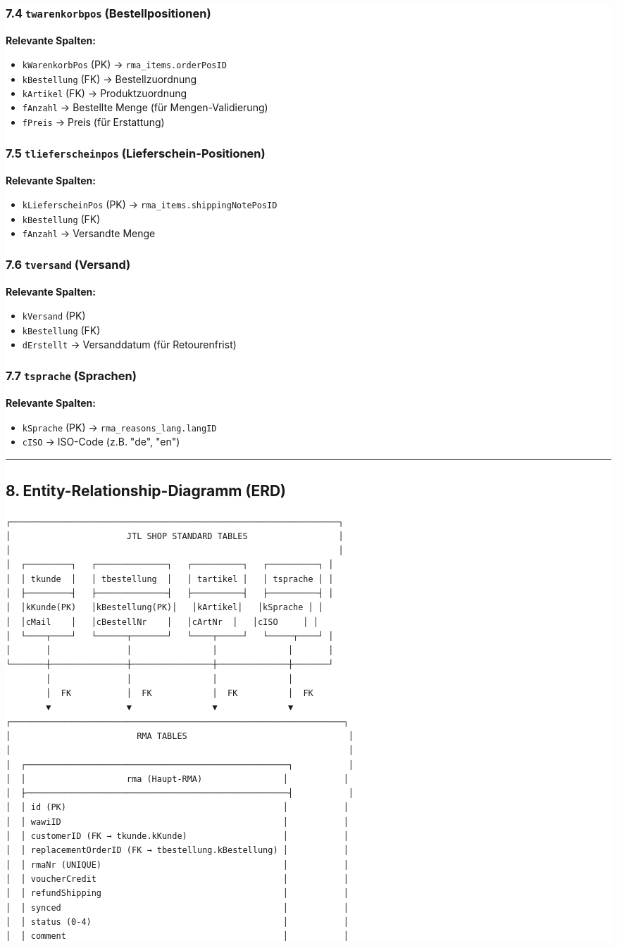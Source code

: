 ### 7.4 `twarenkorbpos` (Bestellpositionen)

**Relevante Spalten:**
- `kWarenkorbPos` (PK) → `rma_items.orderPosID`
- `kBestellung` (FK) → Bestellzuordnung
- `kArtikel` (FK) → Produktzuordnung
- `fAnzahl` → Bestellte Menge (für Mengen-Validierung)
- `fPreis` → Preis (für Erstattung)

### 7.5 `tlieferscheinpos` (Lieferschein-Positionen)

**Relevante Spalten:**
- `kLieferscheinPos` (PK) → `rma_items.shippingNotePosID`
- `kBestellung` (FK)
- `fAnzahl` → Versandte Menge

### 7.6 `tversand` (Versand)

**Relevante Spalten:**
- `kVersand` (PK)
- `kBestellung` (FK)
- `dErstellt` → Versanddatum (für Retourenfrist)

### 7.7 `tsprache` (Sprachen)

**Relevante Spalten:**
- `kSprache` (PK) → `rma_reasons_lang.langID`
- `cISO` → ISO-Code (z.B. "de", "en")

---

## 8. Entity-Relationship-Diagramm (ERD)

```
┌─────────────────────────────────────────────────────────────────┐
│                       JTL SHOP STANDARD TABLES                  │
│                                                                 │
│  ┌─────────┐   ┌──────────────┐   ┌──────────┐   ┌──────────┐ │
│  │ tkunde  │   │ tbestellung  │   │ tartikel │   │ tsprache │ │
│  ├─────────┤   ├──────────────┤   ├──────────┤   ├──────────┤ │
│  │kKunde(PK)   │kBestellung(PK)│   │kArtikel│   │kSprache │ │
│  │cMail    │   │cBestellNr    │   │cArtNr  │   │cISO     │ │
│  └────┬────┘   └──────┬───────┘   └────┬─────┘   └─────┬────┘ │
│       │               │                │              │       │
└───────┼───────────────┼────────────────┼──────────────┼───────┘
        │               │                │              │
        │  FK           │  FK            │  FK          │  FK
        ▼               ▼                ▼              ▼
┌──────────────────────────────────────────────────────────────────┐
│                         RMA TABLES                                │
│                                                                   │
│  ┌────────────────────────────────────────────────────┐           │
│  │                    rma (Haupt-RMA)                │           │
│  ├────────────────────────────────────────────────────┤           │
│  │ id (PK)                                           │           │
│  │ wawiID                                            │           │
│  │ customerID (FK → tkunde.kKunde)                   │           │
│  │ replacementOrderID (FK → tbestellung.kBestellung) │           │
│  │ rmaNr (UNIQUE)                                    │           │
│  │ voucherCredit                                     │           │
│  │ refundShipping                                    │           │
│  │ synced                                            │           │
│  │ status (0-4)                                      │           │
│  │ comment                                           │           │
```